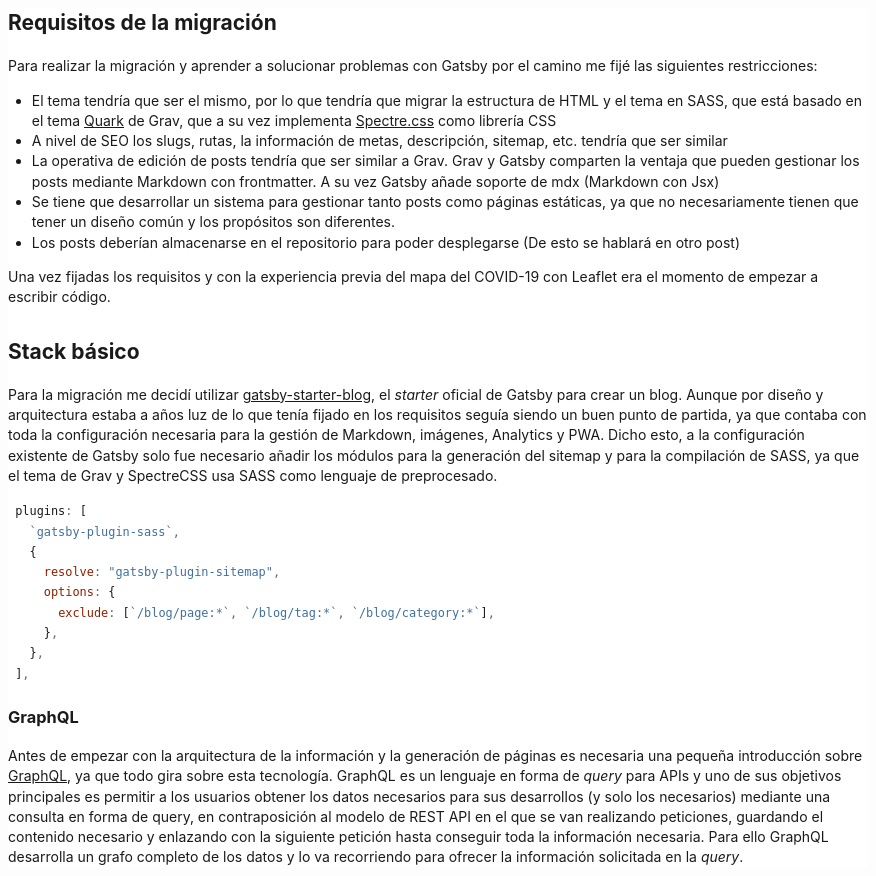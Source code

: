 ## Requisitos de la migración

Para realizar la migración y aprender a solucionar problemas con Gatsby por el camino me fijé las siguientes restricciones:

- El tema tendría que ser el mismo, por lo que tendría que migrar la estructura de HTML y el tema en SASS, que está basado en el tema [Quark](https://github.com/getgrav/grav-theme-quark) de Grav, que a su vez implementa [Spectre.css](https://picturepan2.github.io/spectre/) como librería CSS
- A nivel de SEO los slugs, rutas, la información de metas, descripción, sitemap, etc. tendría que ser similar
- La operativa de edición de posts tendría que ser similar a Grav. Grav y Gatsby comparten la ventaja que pueden gestionar los posts mediante Markdown con frontmatter. A su vez Gatsby añade soporte de mdx (Markdown con Jsx)
- Se tiene que desarrollar un sistema para gestionar tanto posts como páginas estáticas, ya que no necesariamente tienen que tener un diseño común y los propósitos son diferentes.
- Los posts deberían almacenarse en el repositorio para poder desplegarse (De esto se hablará en otro post)

Una vez fijadas los requisitos y con la experiencia previa del mapa del COVID-19 con Leaflet era el momento de empezar a escribir código.

## Stack básico

Para la migración me decidí utilizar [gatsby-starter-blog](https://www.gatsbyjs.org/starters/gatsbyjs/gatsby-starter-blog/), el _starter_ oficial de Gatsby para crear un blog. Aunque por diseño y arquitectura estaba a años luz de lo que tenía fijado en los requisitos seguía siendo un buen punto de partida, ya que contaba con toda la configuración necesaria para la gestión de Markdown, imágenes, Analytics y PWA. Dicho esto, a la configuración existente de Gatsby solo fue necesario añadir los módulos para la generación del sitemap y para la compilación de SASS, ya que el tema de Grav y SpectreCSS usa SASS como lenguaje de preprocesado.

```js
 plugins: [
   `gatsby-plugin-sass`,
   {
     resolve: "gatsby-plugin-sitemap",
     options: {
       exclude: [`/blog/page:*`, `/blog/tag:*`, `/blog/category:*`],
     },
   },
 ],
```

### GraphQL

Antes de empezar con la arquitectura de la información y la generación de páginas es necesaria una pequeña introducción sobre [GraphQL](https://graphql.org), ya que todo gira sobre esta tecnología. GraphQL es un lenguaje en forma de _query_ para APIs y uno de sus objetivos principales es permitir a los usuarios obtener los datos necesarios para sus desarrollos (y solo los necesarios) mediante una consulta en forma de query, en contraposición al modelo de REST API en el que se van realizando peticiones, guardando el contenido necesario y enlazando con la siguiente petición hasta conseguir toda la información necesaria. Para ello GraphQL desarrolla un grafo completo de los datos y lo va recorriendo para ofrecer la información solicitada en la _query_.

